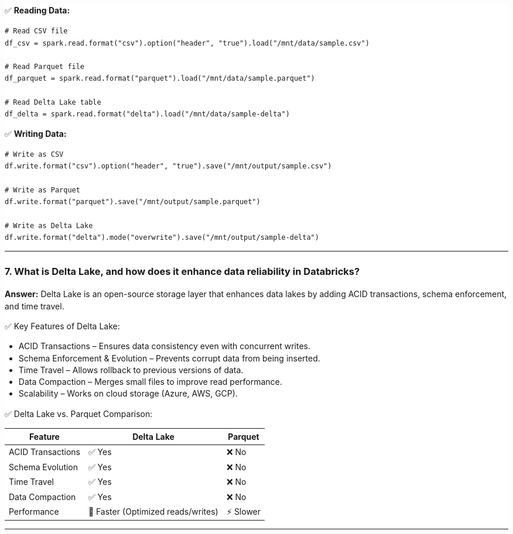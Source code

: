 ✅ **Reading Data:**

    # Read CSV file
    df_csv = spark.read.format("csv").option("header", "true").load("/mnt/data/sample.csv")

    # Read Parquet file
    df_parquet = spark.read.format("parquet").load("/mnt/data/sample.parquet")

    # Read Delta Lake table
    df_delta = spark.read.format("delta").load("/mnt/data/sample-delta")

✅ **Writing Data:**


    # Write as CSV
    df.write.format("csv").option("header", "true").save("/mnt/output/sample.csv")

    # Write as Parquet
    df.write.format("parquet").save("/mnt/output/sample.parquet")

    # Write as Delta Lake
    df.write.format("delta").mode("overwrite").save("/mnt/output/sample-delta")

---

### 7. What is Delta Lake, and how does it enhance data reliability in Databricks?
**Answer:**
Delta Lake is an open-source storage layer that enhances data lakes by adding ACID transactions, schema enforcement, and time travel.

✅ Key Features of Delta Lake:

* ACID Transactions – Ensures data consistency even with concurrent writes.
* Schema Enforcement & Evolution – Prevents corrupt data from being inserted.
* Time Travel – Allows rollback to previous versions of data.
* Data Compaction – Merges small files to improve read performance.
* Scalability – Works on cloud storage (Azure, AWS, GCP).

✅ Delta Lake vs. Parquet Comparison:

| Feature	|Delta Lake	|Parquet|
|----------|-------------|--------|
| ACID Transactions|	✅ Yes	|❌ No|
| Schema Evolution|	✅ Yes|	❌ No|
| Time Travel|	✅ Yes|	❌ No|
| Data Compaction|	✅ Yes|	❌ No|
| Performance	|🚀 Faster (Optimized reads/writes)|	⚡ Slower|

---